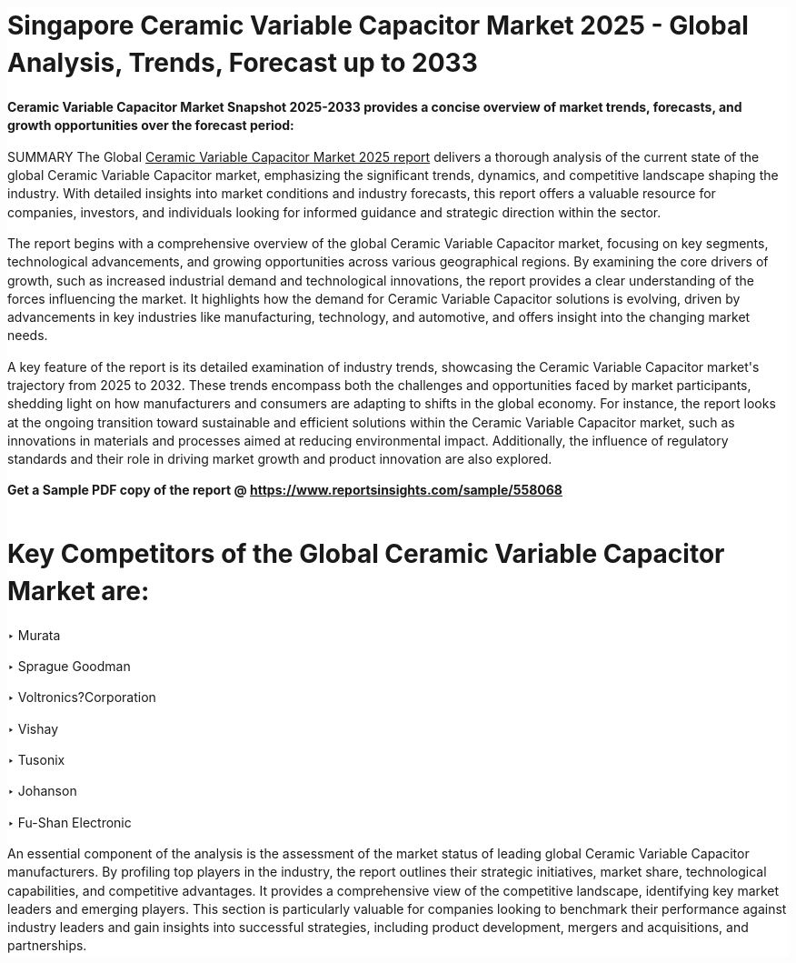 # Singapore Ceramic Variable Capacitor Market 2025 - Global Analysis, Trends, Forecast up to 2033

<strong>Ceramic Variable Capacitor Market Snapshot 2025-2033 provides a concise overview of market trends, forecasts, and growth opportunities over the forecast period:</strong>

SUMMARY The Global <a href=https://www.reportsinsights.com/sample/558068>Ceramic Variable Capacitor Market 2025 report</a> delivers a thorough analysis of the current state of the global Ceramic Variable Capacitor market, emphasizing the significant trends, dynamics, and competitive landscape shaping the industry. With detailed insights into market conditions and industry forecasts, this report offers a valuable resource for companies, investors, and individuals looking for informed guidance and strategic direction within the sector.

The report begins with a comprehensive overview of the global Ceramic Variable Capacitor market, focusing on key segments, technological advancements, and growing opportunities across various geographical regions. By examining the core drivers of growth, such as increased industrial demand and technological innovations, the report provides a clear understanding of the forces influencing the market. It highlights how the demand for Ceramic Variable Capacitor solutions is evolving, driven by advancements in key industries like manufacturing, technology, and automotive, and offers insight into the changing market needs.

A key feature of the report is its detailed examination of industry trends, showcasing the Ceramic Variable Capacitor market's trajectory from 2025 to 2032. These trends encompass both the challenges and opportunities faced by market participants, shedding light on how manufacturers and consumers are adapting to shifts in the global economy. For instance, the report looks at the ongoing transition toward sustainable and efficient solutions within the Ceramic Variable Capacitor market, such as innovations in materials and processes aimed at reducing environmental impact. Additionally, the influence of regulatory standards and their role in driving market growth and product innovation are also explored.

<strong>Get a Sample PDF copy of the report @ <a href=https://www.reportsinsights.com/sample/558068>https://www.reportsinsights.com/sample/558068</a></strong>

# <strong>Key Competitors of the Global Ceramic Variable Capacitor Market are:</strong>

‣ Murata

‣ Sprague Goodman

‣ Voltronics?Corporation

‣ Vishay

‣ Tusonix

‣ Johanson

‣ Fu-Shan Electronic

An essential component of the analysis is the assessment of the market status of leading global Ceramic Variable Capacitor manufacturers. By profiling top players in the industry, the report outlines their strategic initiatives, market share, technological capabilities, and competitive advantages. It provides a comprehensive view of the competitive landscape, identifying key market leaders and emerging players. This section is particularly valuable for companies looking to benchmark their performance against industry leaders and gain insights into successful strategies, including product development, mergers and acquisitions, and partnerships.
